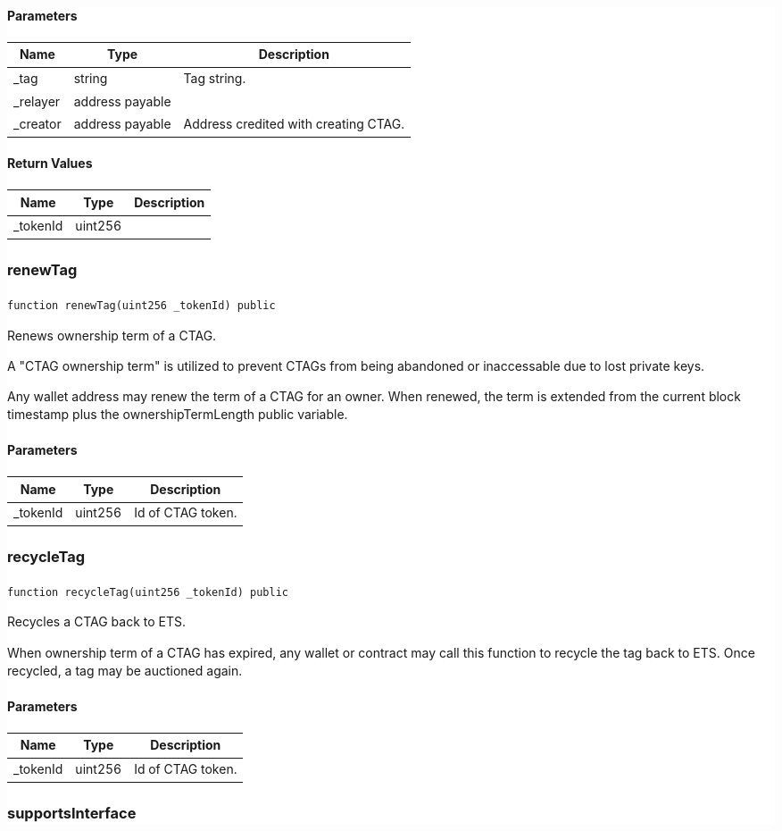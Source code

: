 #### Parameters

| Name | Type | Description |
| ---- | ---- | ----------- |
| _tag | string | Tag string. |
| _relayer | address payable |  |
| _creator | address payable | Address credited with creating CTAG. |

#### Return Values

| Name | Type | Description |
| ---- | ---- | ----------- |
| _tokenId | uint256 |  |

### renewTag

```solidity
function renewTag(uint256 _tokenId) public
```

Renews ownership term of a CTAG.

A "CTAG ownership term" is utilized to prevent CTAGs from being abandoned or inaccessable
due to lost private keys.

Any wallet address may renew the term of a CTAG for an owner. When renewed, the term
is extended from the current block timestamp plus the ownershipTermLength public variable.

#### Parameters

| Name | Type | Description |
| ---- | ---- | ----------- |
| _tokenId | uint256 | Id of CTAG token. |

### recycleTag

```solidity
function recycleTag(uint256 _tokenId) public
```

Recycles a CTAG back to ETS.

When ownership term of a CTAG has expired, any wallet or contract may call this function
to recycle the tag back to ETS. Once recycled, a tag may be auctioned again.

#### Parameters

| Name | Type | Description |
| ---- | ---- | ----------- |
| _tokenId | uint256 | Id of CTAG token. |

### supportsInterface
